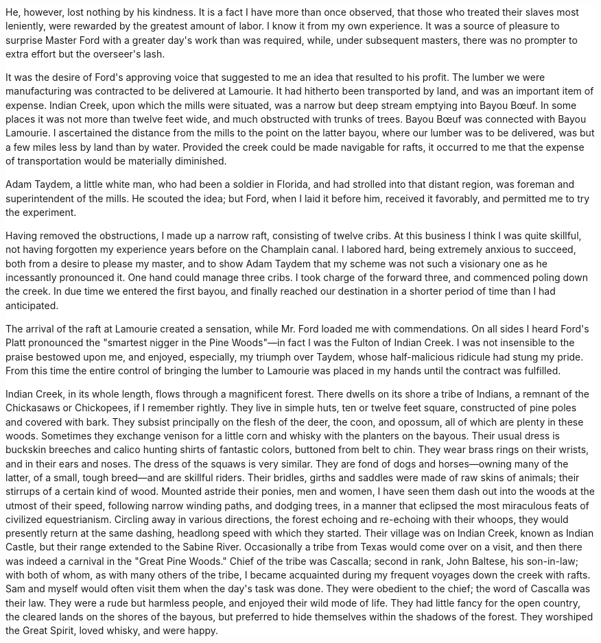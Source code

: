 He, however, lost nothing by his kindness. It is a fact I have more than once observed, that those who treated their slaves most leniently, were rewarded by the greatest amount of labor. I know it from my own experience. It was a source of pleasure to surprise Master Ford with a greater day's work than was required, while, under subsequent masters, there was no prompter to extra effort but the overseer's lash.

It was the desire of Ford's approving voice that suggested to me an idea that resulted to his profit. The lumber we were manufacturing was contracted to be delivered at Lamourie. It had hitherto been transported by land, and was an important item of expense. Indian Creek, upon which the mills were situated, was a narrow but deep stream emptying into Bayou Bœuf. In some places it was not more than twelve feet wide, and much obstructed with trunks of trees. Bayou Bœuf was connected with Bayou Lamourie. I ascertained the distance from the mills to the point on the latter bayou, where our lumber was to be delivered, was but a few miles less by land than by water. Provided the creek could be made navigable for rafts, it occurred to me that the expense of transportation would be materially diminished.

Adam Taydem, a little white man, who had been a soldier in Florida, and had strolled into that distant region, was foreman and superintendent of the mills. He scouted the idea; but Ford, when I laid it before him, received it favorably, and permitted me to try the experiment.

Having removed the obstructions, I made up a narrow raft, consisting of twelve cribs. At this business I think I was quite skillful, not having forgotten my experience years before on the Champlain canal. I labored hard, being extremely anxious to succeed, both from a desire to please my master, and to show Adam Taydem that my scheme was not such a visionary one as he incessantly pronounced it. One hand could manage three cribs. I took charge of the forward three, and commenced poling down the creek. In due time we entered the first bayou, and finally reached our destination in a shorter period of time than I had anticipated.

The arrival of the raft at Lamourie created a sensation, while Mr. Ford loaded me with commendations. On all sides I heard Ford's Platt pronounced the "smartest nigger in the Pine Woods"—in fact I was the Fulton of Indian Creek. I was not insensible to the praise bestowed upon me, and enjoyed, especially, my triumph over Taydem, whose half-malicious ridicule had stung my pride. From this time the entire control of bringing the lumber to Lamourie was placed in my hands until the contract was fulfilled.

Indian Creek, in its whole length, flows through a magnificent forest. There dwells on its shore a tribe of Indians, a remnant of the Chickasaws or Chickopees, if I remember rightly. They live in simple huts, ten or twelve feet square, constructed of pine poles and covered with bark. They subsist principally on the flesh of the deer, the coon, and opossum, all of which are plenty in these woods. Sometimes they exchange venison for a little corn and whisky with the planters on the bayous. Their usual dress is buckskin breeches and calico hunting shirts of fantastic colors, buttoned from belt to chin. They wear brass rings on their wrists, and in their ears and noses. The dress of the squaws is very similar. They are fond of dogs and horses—owning many of the latter, of a small, tough breed—and are skillful riders. Their bridles, girths and saddles were made of raw skins of animals; their stirrups of a certain kind of wood. Mounted astride their ponies, men and women, I have seen them dash out into the woods at the utmost of their speed, following narrow winding paths, and dodging trees, in a manner that eclipsed the most miraculous feats of civilized equestrianism. Circling away in various directions, the forest echoing and re-echoing with their whoops, they would presently return at the same dashing, headlong speed with which they started. Their village was on Indian Creek, known as Indian Castle, but their range extended to the Sabine River. Occasionally a tribe from Texas would come over on  a visit, and then there was indeed a carnival in the "Great Pine Woods." Chief of the tribe was Cascalla; second in rank, John Baltese, his son-in-law; with both of whom, as with many others of the tribe, I became acquainted during my frequent voyages down the creek with rafts. Sam and myself would often visit them when the day's task was done. They were obedient to the chief; the word of Cascalla was their law. They were a rude but harmless people, and enjoyed their wild mode of life. They had little fancy for the open country, the cleared lands on the shores of the bayous, but preferred to hide themselves within the shadows of the forest. They worshiped the Great Spirit, loved whisky, and were happy.
